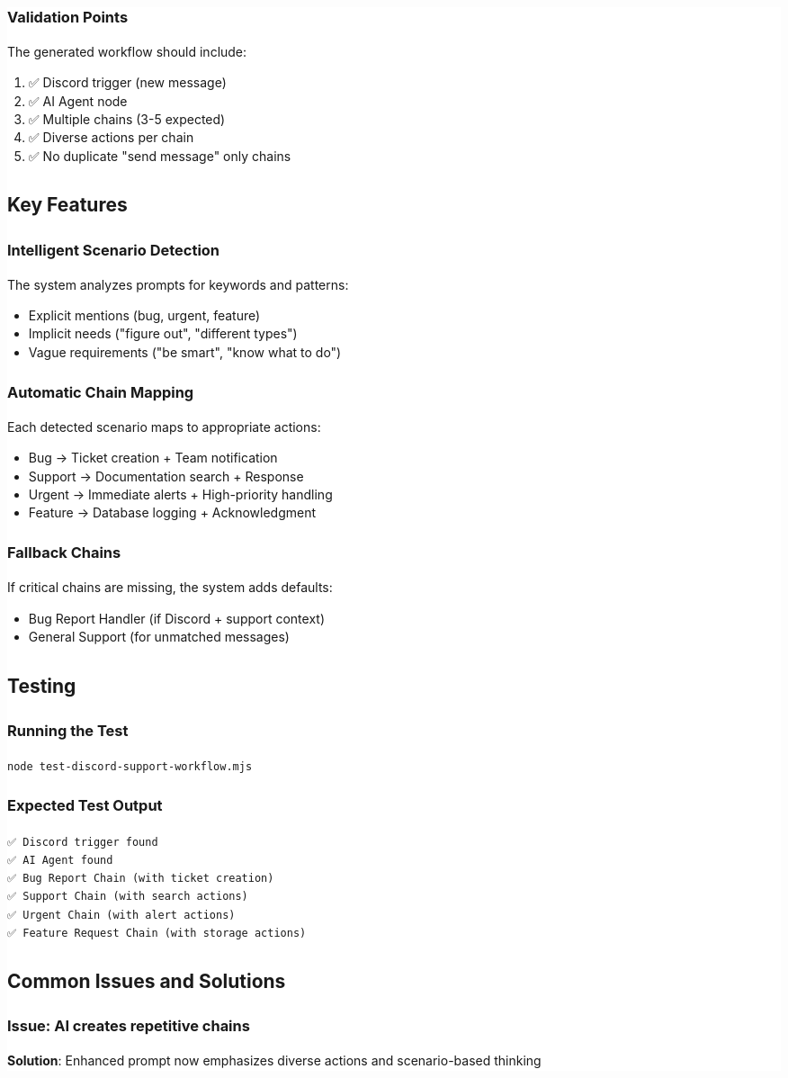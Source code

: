 ### Validation Points
The generated workflow should include:
1. ✅ Discord trigger (new message)
2. ✅ AI Agent node
3. ✅ Multiple chains (3-5 expected)
4. ✅ Diverse actions per chain
5. ✅ No duplicate "send message" only chains

## Key Features

### Intelligent Scenario Detection
The system analyzes prompts for keywords and patterns:
- Explicit mentions (bug, urgent, feature)
- Implicit needs ("figure out", "different types")
- Vague requirements ("be smart", "know what to do")

### Automatic Chain Mapping
Each detected scenario maps to appropriate actions:
- Bug → Ticket creation + Team notification
- Support → Documentation search + Response
- Urgent → Immediate alerts + High-priority handling
- Feature → Database logging + Acknowledgment

### Fallback Chains
If critical chains are missing, the system adds defaults:
- Bug Report Handler (if Discord + support context)
- General Support (for unmatched messages)

## Testing

### Running the Test
```bash
node test-discord-support-workflow.mjs
```

### Expected Test Output
```
✅ Discord trigger found
✅ AI Agent found
✅ Bug Report Chain (with ticket creation)
✅ Support Chain (with search actions)
✅ Urgent Chain (with alert actions)
✅ Feature Request Chain (with storage actions)
```

## Common Issues and Solutions

### Issue: AI creates repetitive chains
**Solution**: Enhanced prompt now emphasizes diverse actions and scenario-based thinking
